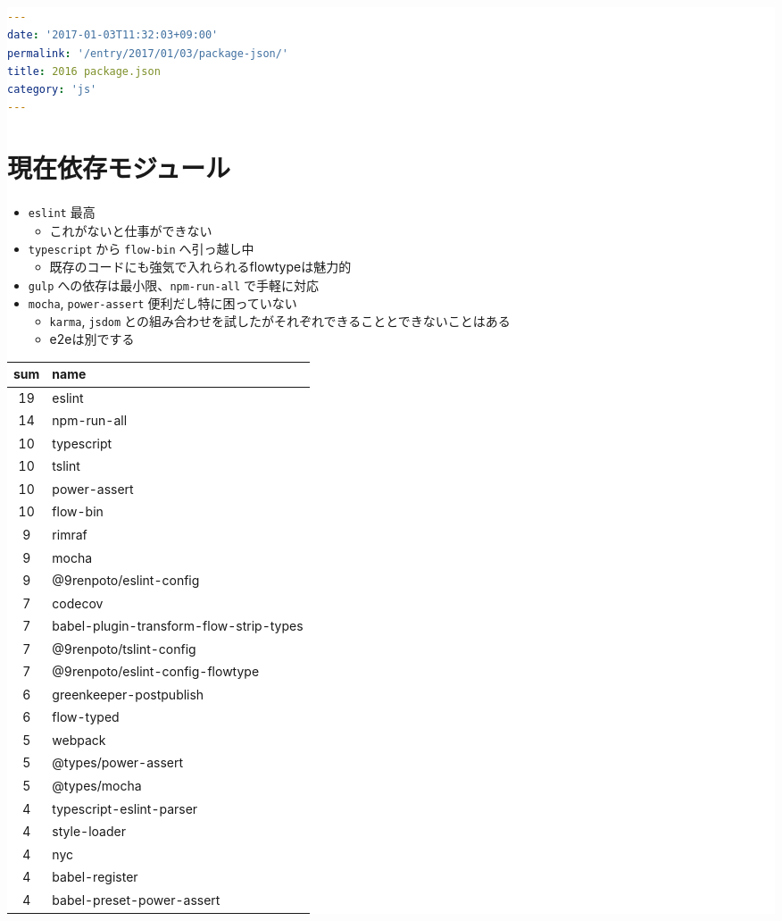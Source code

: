 ```yaml
---
date: '2017-01-03T11:32:03+09:00'
permalink: '/entry/2017/01/03/package-json/'
title: 2016 package.json
category: 'js'
---
```


# 現在依存モジュール

- `eslint` 最高
  - これがないと仕事ができない
- `typescript` から `flow-bin` へ引っ越し中
  - 既存のコードにも強気で入れられるflowtypeは魅力的
- `gulp` への依存は最小限、`npm-run-all` で手軽に対応
- `mocha`, `power-assert` 便利だし特に困っていない
  - `karma`, `jsdom` との組み合わせを試したがそれぞれできることとできないことはある
  - e2eは別でする

| sum | name                                             |
| :-: | :----------------------------------------------- |
| 19  | eslint                                           |
| 14  | npm-run-all                                      |
| 10  | typescript                                       |
| 10  | tslint                                           |
| 10  | power-assert                                     |
| 10  | flow-bin                                         |
|  9  | rimraf                                           |
|  9  | mocha                                            |
|  9  | @9renpoto/eslint-config                          |
|  7  | codecov                                          |
|  7  | babel-plugin-transform-flow-strip-types          |
|  7  | @9renpoto/tslint-config                          |
|  7  | @9renpoto/eslint-config-flowtype                 |
|  6  | greenkeeper-postpublish                          |
|  6  | flow-typed                                       |
|  5  | webpack                                          |
|  5  | @types/power-assert                              |
|  5  | @types/mocha                                     |
|  4  | typescript-eslint-parser                         |
|  4  | style-loader                                     |
|  4  | nyc                                              |
|  4  | babel-register                                   |
|  4  | babel-preset-power-assert                        |